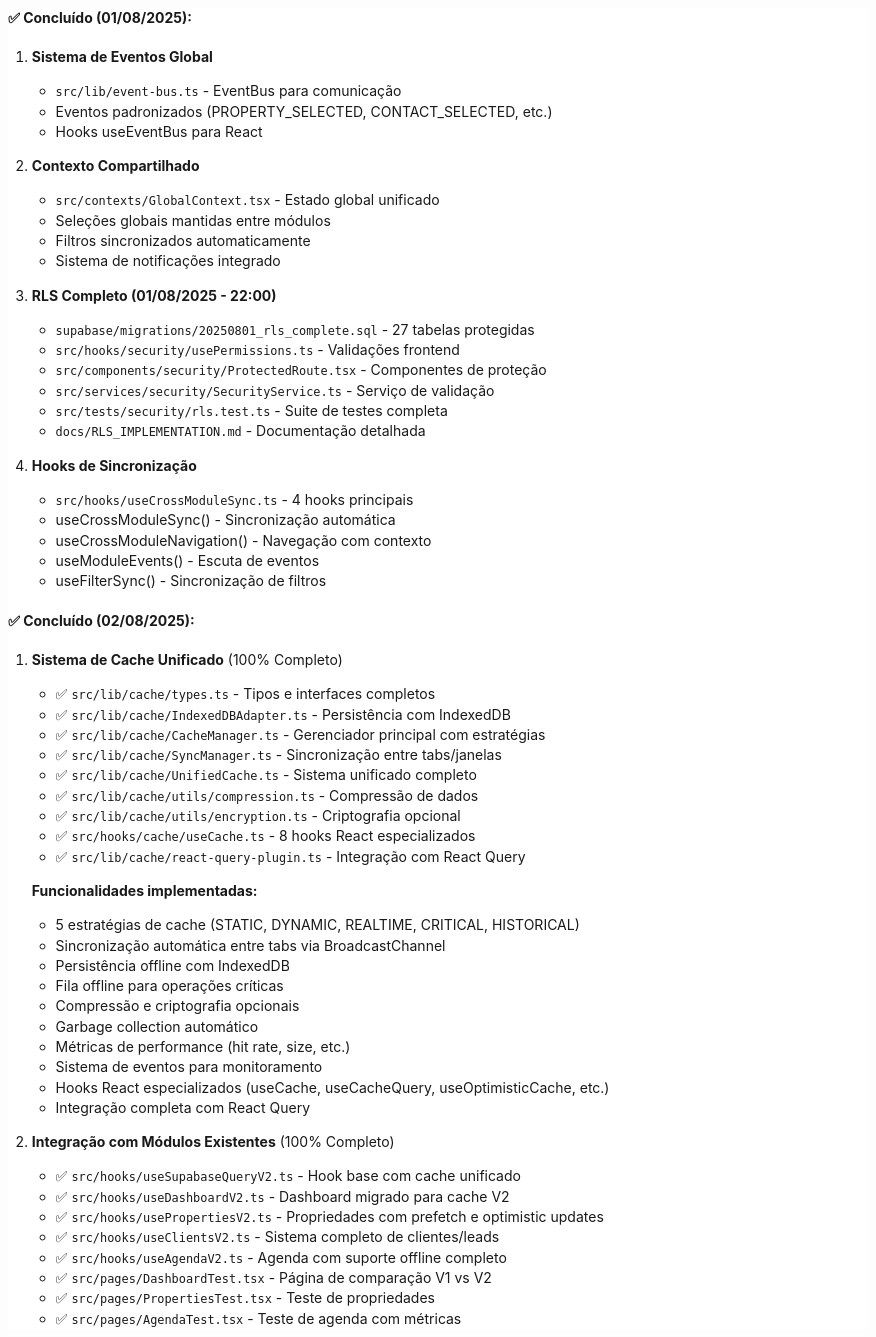#### ✅ Concluído (01/08/2025):

1. **Sistema de Eventos Global**
   - `src/lib/event-bus.ts` - EventBus para comunicação
   - Eventos padronizados (PROPERTY_SELECTED, CONTACT_SELECTED, etc.)
   - Hooks useEventBus para React

2. **Contexto Compartilhado**
   - `src/contexts/GlobalContext.tsx` - Estado global unificado
   - Seleções globais mantidas entre módulos
   - Filtros sincronizados automaticamente
   - Sistema de notificações integrado

3. **RLS Completo (01/08/2025 - 22:00)**
   - `supabase/migrations/20250801_rls_complete.sql` - 27 tabelas protegidas
   - `src/hooks/security/usePermissions.ts` - Validações frontend
   - `src/components/security/ProtectedRoute.tsx` - Componentes de proteção
   - `src/services/security/SecurityService.ts` - Serviço de validação
   - `src/tests/security/rls.test.ts` - Suite de testes completa
   - `docs/RLS_IMPLEMENTATION.md` - Documentação detalhada

4. **Hooks de Sincronização**
   - `src/hooks/useCrossModuleSync.ts` - 4 hooks principais
   - useCrossModuleSync() - Sincronização automática
   - useCrossModuleNavigation() - Navegação com contexto
   - useModuleEvents() - Escuta de eventos
   - useFilterSync() - Sincronização de filtros

#### ✅ Concluído (02/08/2025):

1. **Sistema de Cache Unificado** (100% Completo)
   - ✅ `src/lib/cache/types.ts` - Tipos e interfaces completos
   - ✅ `src/lib/cache/IndexedDBAdapter.ts` - Persistência com IndexedDB
   - ✅ `src/lib/cache/CacheManager.ts` - Gerenciador principal com estratégias
   - ✅ `src/lib/cache/SyncManager.ts` - Sincronização entre tabs/janelas
   - ✅ `src/lib/cache/UnifiedCache.ts` - Sistema unificado completo
   - ✅ `src/lib/cache/utils/compression.ts` - Compressão de dados
   - ✅ `src/lib/cache/utils/encryption.ts` - Criptografia opcional
   - ✅ `src/hooks/cache/useCache.ts` - 8 hooks React especializados
   - ✅ `src/lib/cache/react-query-plugin.ts` - Integração com React Query
   
   **Funcionalidades implementadas:**
   - 5 estratégias de cache (STATIC, DYNAMIC, REALTIME, CRITICAL, HISTORICAL)
   - Sincronização automática entre tabs via BroadcastChannel
   - Persistência offline com IndexedDB
   - Fila offline para operações críticas
   - Compressão e criptografia opcionais
   - Garbage collection automático
   - Métricas de performance (hit rate, size, etc.)
   - Sistema de eventos para monitoramento
   - Hooks React especializados (useCache, useCacheQuery, useOptimisticCache, etc.)
   - Integração completa com React Query

2. **Integração com Módulos Existentes** (100% Completo)
   - ✅ `src/hooks/useSupabaseQueryV2.ts` - Hook base com cache unificado
   - ✅ `src/hooks/useDashboardV2.ts` - Dashboard migrado para cache V2
   - ✅ `src/hooks/usePropertiesV2.ts` - Propriedades com prefetch e optimistic updates
   - ✅ `src/hooks/useClientsV2.ts` - Sistema completo de clientes/leads
   - ✅ `src/hooks/useAgendaV2.ts` - Agenda com suporte offline completo
   - ✅ `src/pages/DashboardTest.tsx` - Página de comparação V1 vs V2
   - ✅ `src/pages/PropertiesTest.tsx` - Teste de propriedades
   - ✅ `src/pages/AgendaTest.tsx` - Teste de agenda com métricas
